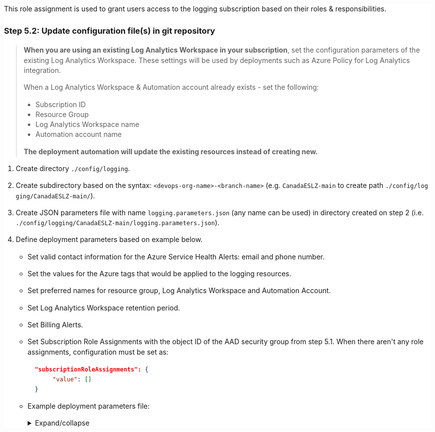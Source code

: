 This role assignment is used to grant users access to the logging subscription based on their roles & responsibilities.

### Step 5.2:  Update configuration file(s) in git repository

> **When you are using an existing Log Analytics Workspace in your subscription**, set the configuration parameters of the existing Log Analytics Workspace.  These settings will be used by deployments such as Azure Policy for Log Analytics integration.
>
> When a Log Analytics Workspace & Automation account already exists - set the following:
>
>* Subscription ID
>* Resource Group
>* Log Analytics Workspace name
>* Automation account name  
>
> **The deployment automation will update the existing resources instead of creating new.**

1. Create directory `./config/logging`.
2. Create subdirectory based on the syntax: `<devops-org-name>-<branch-name>` (e.g. `CanadaESLZ-main` to create path `./config/logging/CanadaESLZ-main/`).
3. Create JSON parameters file with name `logging.parameters.json` (any name can be used) in directory created on step 2 (i.e. `./config/logging/CanadaESLZ-main/logging.parameters.json`).
4. Define deployment parameters based on example below.

    * Set valid contact information for the Azure Service Health Alerts: email and phone number.
    * Set the values for the Azure tags that would be applied to the logging resources.
    * Set preferred names for resource group, Log Analytics Workspace and Automation Account.
    * Set Log Analytics Workspace retention period.
    * Set Billing Alerts.
    * Set Subscription Role Assignments with the object ID of the AAD security group from step 5.1.  When there aren't any role assignments, configuration must be set as:

        ```json
          "subscriptionRoleAssignments": {
               "value": []
          }
        ```

    * Example deployment parameters file:
      <details>
        <summary>Expand/collapse</summary>

      ```json
        {
          "$schema": "https://schema.management.azure.com/schemas/2019-04-01/deploymentParameters.json#",
          "contentVersion": "1.0.0.0",
          "parameters": {
            "serviceHealthAlerts": {
              "value": {
                  "resourceGroupName": "service-health",
                  "incidentTypes": [ "Incident", "Security" ],
                  "regions": [ "Global", "Canada East", "Canada Central" ],
                  "receivers": {
                      "app": [ "alzcanadapubsec@microsoft.com" ],
                      "email": [ "alzcanadapubsec@microsoft.com" ],
                      "sms": [ { "countryCode": "1", "phoneNumber": "6045555555" } ],
                      "voice": [ { "countryCode": "1", "phoneNumber": "6045555555" } ]
                  },
                  "actionGroupName": "Service health action group",
                  "actionGroupShortName": "health-alert",
                  "alertRuleName": "Incidents and Security",
                  "alertRuleDescription": "Service Health: Incidents and Security"
              }
            },